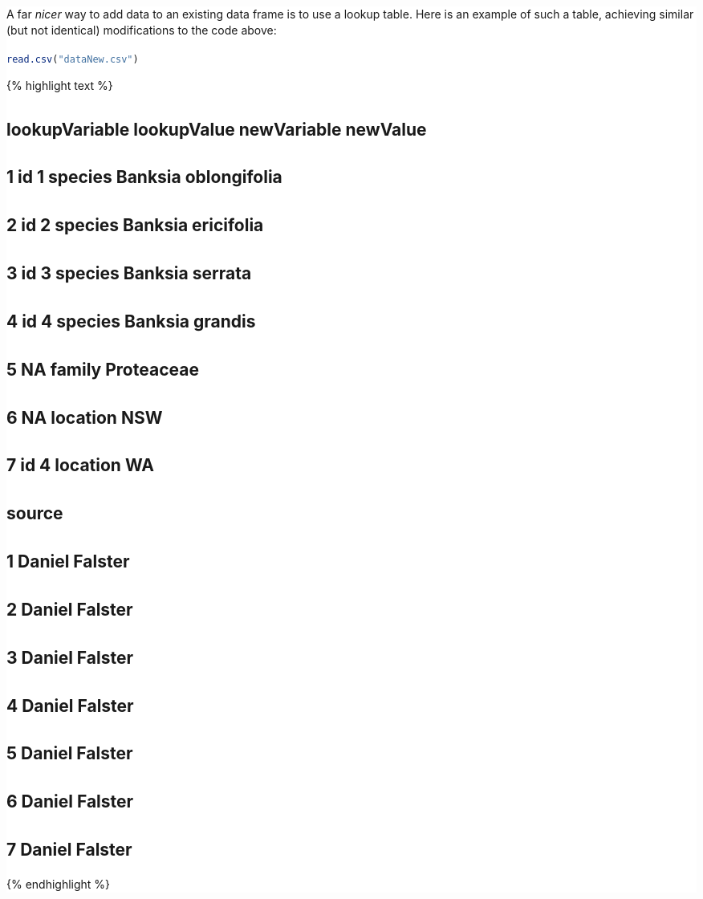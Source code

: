 A far *nicer* way to add data to an existing data frame is to use a lookup table. Here is an example of such a table, achieving similar (but not identical) modifications to the code above:






```r
read.csv("dataNew.csv")
```



{% highlight text %}
##   lookupVariable lookupValue newVariable              newValue
## 1             id           1     species  Banksia oblongifolia
## 2             id           2     species    Banksia ericifolia
## 3             id           3     species       Banksia serrata
## 4             id           4     species       Banksia grandis
## 5                         NA      family            Proteaceae
## 6                         NA    location                   NSW
## 7             id           4    location                    WA
##            source
## 1  Daniel Falster
## 2  Daniel Falster
## 3  Daniel Falster
## 4  Daniel Falster
## 5  Daniel Falster
## 6  Daniel Falster
## 7  Daniel Falster
{% endhighlight %}
